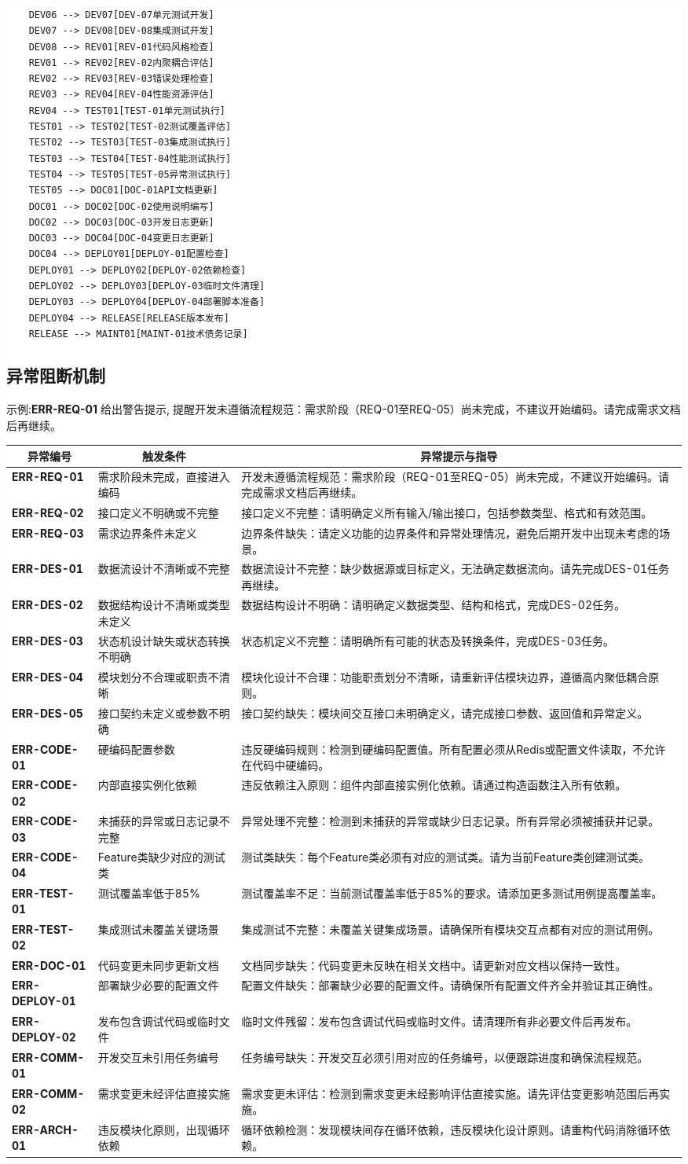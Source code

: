 ```mermaid
    DEV06 --> DEV07[DEV-07单元测试开发]
    DEV07 --> DEV08[DEV-08集成测试开发]
    DEV08 --> REV01[REV-01代码风格检查]
    REV01 --> REV02[REV-02内聚耦合评估]
    REV02 --> REV03[REV-03错误处理检查]
    REV03 --> REV04[REV-04性能资源评估]
    REV04 --> TEST01[TEST-01单元测试执行]
    TEST01 --> TEST02[TEST-02测试覆盖评估]
    TEST02 --> TEST03[TEST-03集成测试执行]
    TEST03 --> TEST04[TEST-04性能测试执行]
    TEST04 --> TEST05[TEST-05异常测试执行]
    TEST05 --> DOC01[DOC-01API文档更新]
    DOC01 --> DOC02[DOC-02使用说明编写]
    DOC02 --> DOC03[DOC-03开发日志更新]
    DOC03 --> DOC04[DOC-04变更日志更新]
    DOC04 --> DEPLOY01[DEPLOY-01配置检查]
    DEPLOY01 --> DEPLOY02[DEPLOY-02依赖检查]
    DEPLOY02 --> DEPLOY03[DEPLOY-03临时文件清理]
    DEPLOY03 --> DEPLOY04[DEPLOY-04部署脚本准备]
    DEPLOY04 --> RELEASE[RELEASE版本发布]
    RELEASE --> MAINT01[MAINT-01技术债务记录]
```

## 异常阻断机制

示例:**ERR-REQ-01** 给出警告提示, 提醒开发未遵循流程规范：需求阶段（REQ-01至REQ-05）尚未完成，不建议开始编码。请完成需求文档后再继续。  

| 异常编号 | 触发条件 | 异常提示与指导 |
|---------|---------|--------------|
| **ERR-REQ-01** | 需求阶段未完成，直接进入编码 | 开发未遵循流程规范：需求阶段（REQ-01至REQ-05）尚未完成，不建议开始编码。请完成需求文档后再继续。 |
| **ERR-REQ-02** | 接口定义不明确或不完整 | 接口定义不完整：请明确定义所有输入/输出接口，包括参数类型、格式和有效范围。 |
| **ERR-REQ-03** | 需求边界条件未定义 | 边界条件缺失：请定义功能的边界条件和异常处理情况，避免后期开发中出现未考虑的场景。 |
| **ERR-DES-01** | 数据流设计不清晰或不完整 | 数据流设计不完整：缺少数据源或目标定义，无法确定数据流向。请先完成DES-01任务再继续。 |
| **ERR-DES-02** | 数据结构设计不清晰或类型未定义 | 数据结构设计不明确：请明确定义数据类型、结构和格式，完成DES-02任务。 |
| **ERR-DES-03** | 状态机设计缺失或状态转换不明确 | 状态机定义不完整：请明确所有可能的状态及转换条件，完成DES-03任务。 |
| **ERR-DES-04** | 模块划分不合理或职责不清晰 | 模块化设计不合理：功能职责划分不清晰，请重新评估模块边界，遵循高内聚低耦合原则。 |
| **ERR-DES-05** | 接口契约未定义或参数不明确 | 接口契约缺失：模块间交互接口未明确定义，请完成接口参数、返回值和异常定义。 |
| **ERR-CODE-01** | 硬编码配置参数 | 违反硬编码规则：检测到硬编码配置值。所有配置必须从Redis或配置文件读取，不允许在代码中硬编码。 |
| **ERR-CODE-02** | 内部直接实例化依赖 | 违反依赖注入原则：组件内部直接实例化依赖。请通过构造函数注入所有依赖。 |
| **ERR-CODE-03** | 未捕获的异常或日志记录不完整 | 异常处理不完整：检测到未捕获的异常或缺少日志记录。所有异常必须被捕获并记录。 |
| **ERR-CODE-04** | Feature类缺少对应的测试类 | 测试类缺失：每个Feature类必须有对应的测试类。请为当前Feature类创建测试类。 |
| **ERR-TEST-01** | 测试覆盖率低于85% | 测试覆盖率不足：当前测试覆盖率低于85%的要求。请添加更多测试用例提高覆盖率。 |
| **ERR-TEST-02** | 集成测试未覆盖关键场景 | 集成测试不完整：未覆盖关键集成场景。请确保所有模块交互点都有对应的测试用例。 |
| **ERR-DOC-01** | 代码变更未同步更新文档 | 文档同步缺失：代码变更未反映在相关文档中。请更新对应文档以保持一致性。 |
| **ERR-DEPLOY-01** | 部署缺少必要的配置文件 | 配置文件缺失：部署缺少必要的配置文件。请确保所有配置文件齐全并验证其正确性。 |
| **ERR-DEPLOY-02** | 发布包含调试代码或临时文件 | 临时文件残留：发布包含调试代码或临时文件。请清理所有非必要文件后再发布。 |
| **ERR-COMM-01** | 开发交互未引用任务编号 | 任务编号缺失：开发交互必须引用对应的任务编号，以便跟踪进度和确保流程规范。 |
| **ERR-COMM-02** | 需求变更未经评估直接实施 | 需求变更未评估：检测到需求变更未经影响评估直接实施。请先评估变更影响范围后再实施。 |
| **ERR-ARCH-01** | 违反模块化原则，出现循环依赖 | 循环依赖检测：发现模块间存在循环依赖，违反模块化设计原则。请重构代码消除循环依赖。 |